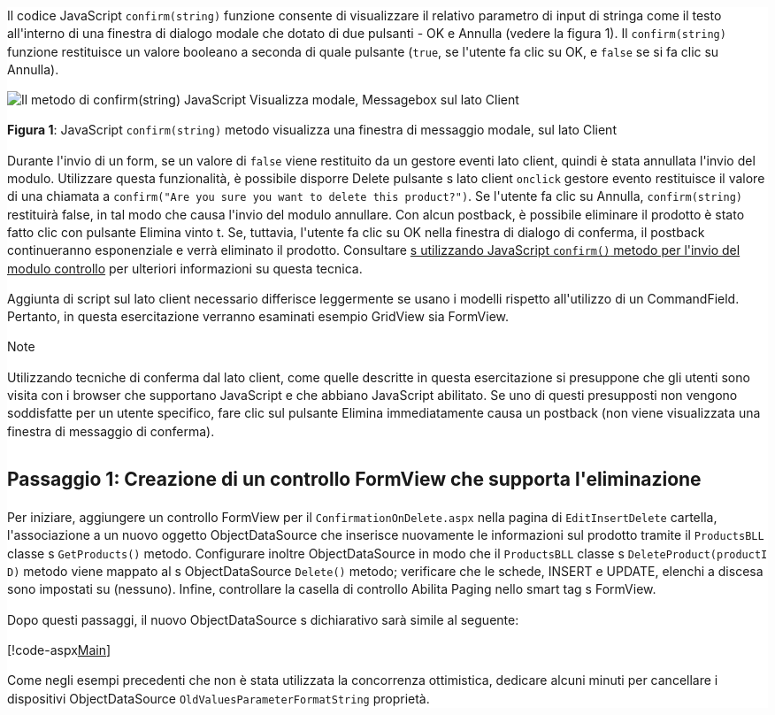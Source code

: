 Il codice JavaScript `confirm(string)` funzione consente di visualizzare il relativo parametro di input di stringa come il testo all'interno di una finestra di dialogo modale che dotato di due pulsanti - OK e Annulla (vedere la figura 1). Il `confirm(string)` funzione restituisce un valore booleano a seconda di quale pulsante (`true`, se l'utente fa clic su OK, e `false` se si fa clic su Annulla).


![Il metodo di confirm(string) JavaScript Visualizza modale, Messagebox sul lato Client](adding-client-side-confirmation-when-deleting-cs/_static/image1.png)

**Figura 1**: JavaScript `confirm(string)` metodo visualizza una finestra di messaggio modale, sul lato Client


Durante l'invio di un form, se un valore di `false` viene restituito da un gestore eventi lato client, quindi è stata annullata l'invio del modulo. Utilizzare questa funzionalità, è possibile disporre Delete pulsante s lato client `onclick` gestore evento restituisce il valore di una chiamata a `confirm("Are you sure you want to delete this product?")`. Se l'utente fa clic su Annulla, `confirm(string)` restituirà false, in tal modo che causa l'invio del modulo annullare. Con alcun postback, è possibile eliminare il prodotto è stato fatto clic con pulsante Elimina vinto t. Se, tuttavia, l'utente fa clic su OK nella finestra di dialogo di conferma, il postback continueranno esponenziale e verrà eliminato il prodotto. Consultare [s utilizzando JavaScript `confirm()` metodo per l'invio del modulo controllo](http://www.webreference.com/programming/javascript/confirm/) per ulteriori informazioni su questa tecnica.

Aggiunta di script sul lato client necessario differisce leggermente se usano i modelli rispetto all'utilizzo di un CommandField. Pertanto, in questa esercitazione verranno esaminati esempio GridView sia FormView.

> [!NOTE]
> Utilizzando tecniche di conferma dal lato client, come quelle descritte in questa esercitazione si presuppone che gli utenti sono visita con i browser che supportano JavaScript e che abbiano JavaScript abilitato. Se uno di questi presupposti non vengono soddisfatte per un utente specifico, fare clic sul pulsante Elimina immediatamente causa un postback (non viene visualizzata una finestra di messaggio di conferma).


## <a name="step-1-creating-a-formview-that-supports-deletion"></a>Passaggio 1: Creazione di un controllo FormView che supporta l'eliminazione

Per iniziare, aggiungere un controllo FormView per il `ConfirmationOnDelete.aspx` nella pagina di `EditInsertDelete` cartella, l'associazione a un nuovo oggetto ObjectDataSource che inserisce nuovamente le informazioni sul prodotto tramite il `ProductsBLL` classe s `GetProducts()` metodo. Configurare inoltre ObjectDataSource in modo che il `ProductsBLL` classe s `DeleteProduct(productID)` metodo viene mappato al s ObjectDataSource `Delete()` metodo; verificare che le schede, INSERT e UPDATE, elenchi a discesa sono impostati su (nessuno). Infine, controllare la casella di controllo Abilita Paging nello smart tag s FormView.

Dopo questi passaggi, il nuovo ObjectDataSource s dichiarativo sarà simile al seguente:


[!code-aspx[Main](adding-client-side-confirmation-when-deleting-cs/samples/sample1.aspx)]

Come negli esempi precedenti che non è stata utilizzata la concorrenza ottimistica, dedicare alcuni minuti per cancellare i dispositivi ObjectDataSource `OldValuesParameterFormatString` proprietà.
